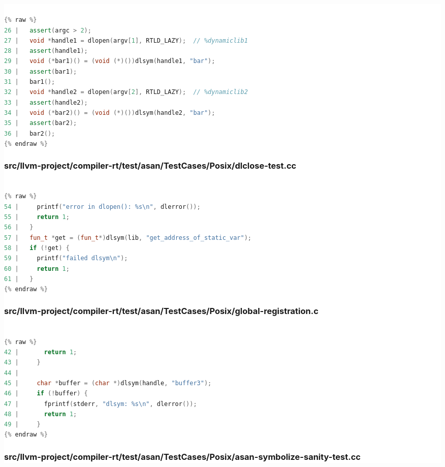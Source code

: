 ```cpp

{% raw %}
26 |   assert(argc > 2);
27 |   void *handle1 = dlopen(argv[1], RTLD_LAZY);  // %dynamiclib1
28 |   assert(handle1);
29 |   void (*bar1)() = (void (*)())dlsym(handle1, "bar");
30 |   assert(bar1);
31 |   bar1();
32 |   void *handle2 = dlopen(argv[2], RTLD_LAZY);  // %dynamiclib2
33 |   assert(handle2);
34 |   void (*bar2)() = (void (*)())dlsym(handle2, "bar");
35 |   assert(bar2);
36 |   bar2();
{% endraw %}

```
### src/llvm-project/compiler-rt/test/asan/TestCases/Posix/dlclose-test.cc

```cpp

{% raw %}
54 |     printf("error in dlopen(): %s\n", dlerror());
55 |     return 1;
56 |   }
57 |   fun_t *get = (fun_t*)dlsym(lib, "get_address_of_static_var");
58 |   if (!get) {
59 |     printf("failed dlsym\n");
60 |     return 1;
61 |   }
{% endraw %}

```
### src/llvm-project/compiler-rt/test/asan/TestCases/Posix/global-registration.c

```c

{% raw %}
42 |       return 1;
43 |     }
44 |     
45 |     char *buffer = (char *)dlsym(handle, "buffer3");
46 |     if (!buffer) {
47 |       fprintf(stderr, "dlsym: %s\n", dlerror());
48 |       return 1;
49 |     }
{% endraw %}

```
### src/llvm-project/compiler-rt/test/asan/TestCases/Posix/asan-symbolize-sanity-test.cc

